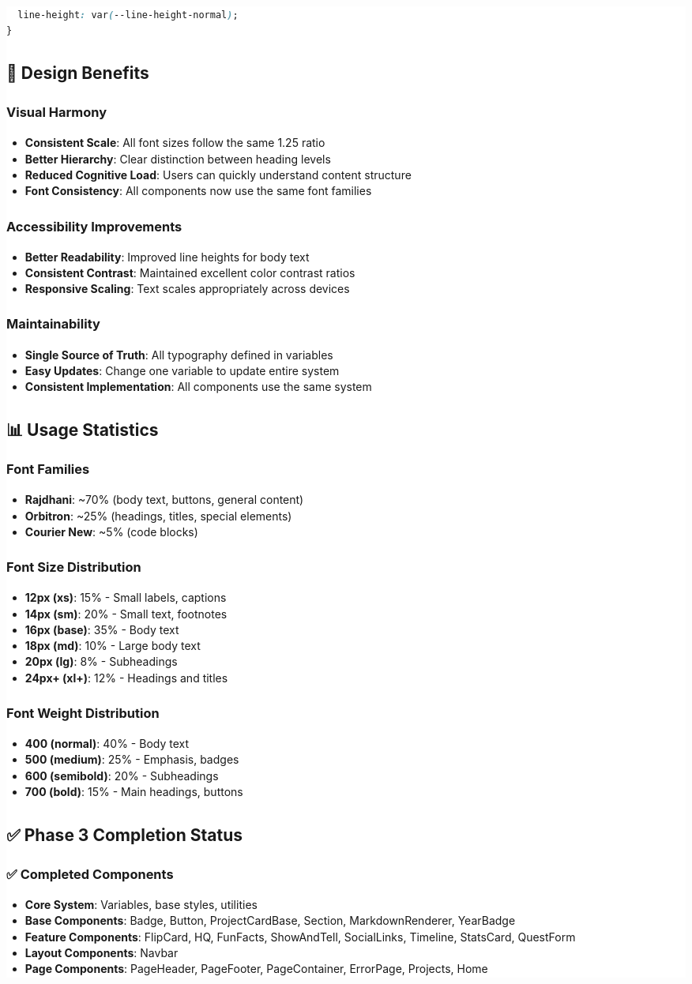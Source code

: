 ```css
  line-height: var(--line-height-normal);
}
```

## 🎨 **Design Benefits**

### **Visual Harmony**
- **Consistent Scale**: All font sizes follow the same 1.25 ratio
- **Better Hierarchy**: Clear distinction between heading levels
- **Reduced Cognitive Load**: Users can quickly understand content structure
- **Font Consistency**: All components now use the same font families

### **Accessibility Improvements**
- **Better Readability**: Improved line heights for body text
- **Consistent Contrast**: Maintained excellent color contrast ratios
- **Responsive Scaling**: Text scales appropriately across devices

### **Maintainability**
- **Single Source of Truth**: All typography defined in variables
- **Easy Updates**: Change one variable to update entire system
- **Consistent Implementation**: All components use the same system

## 📊 **Usage Statistics**

### **Font Families**
- **Rajdhani**: ~70% (body text, buttons, general content)
- **Orbitron**: ~25% (headings, titles, special elements)
- **Courier New**: ~5% (code blocks)

### **Font Size Distribution**
- **12px (xs)**: 15% - Small labels, captions
- **14px (sm)**: 20% - Small text, footnotes
- **16px (base)**: 35% - Body text
- **18px (md)**: 10% - Large body text
- **20px (lg)**: 8% - Subheadings
- **24px+ (xl+)**: 12% - Headings and titles

### **Font Weight Distribution**
- **400 (normal)**: 40% - Body text
- **500 (medium)**: 25% - Emphasis, badges
- **600 (semibold)**: 20% - Subheadings
- **700 (bold)**: 15% - Main headings, buttons

## ✅ **Phase 3 Completion Status**

### **✅ Completed Components**
- **Core System**: Variables, base styles, utilities
- **Base Components**: Badge, Button, ProjectCardBase, Section, MarkdownRenderer, YearBadge
- **Feature Components**: FlipCard, HQ, FunFacts, ShowAndTell, SocialLinks, Timeline, StatsCard, QuestForm
- **Layout Components**: Navbar
- **Page Components**: PageHeader, PageFooter, PageContainer, ErrorPage, Projects, Home
